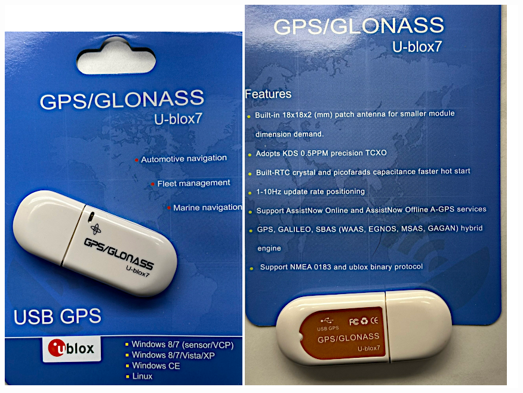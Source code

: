 <p><img width="398" height="593" src="/Images/GPSfront.png"> <img width="439" height="638" src="/Images/GPSback.png">